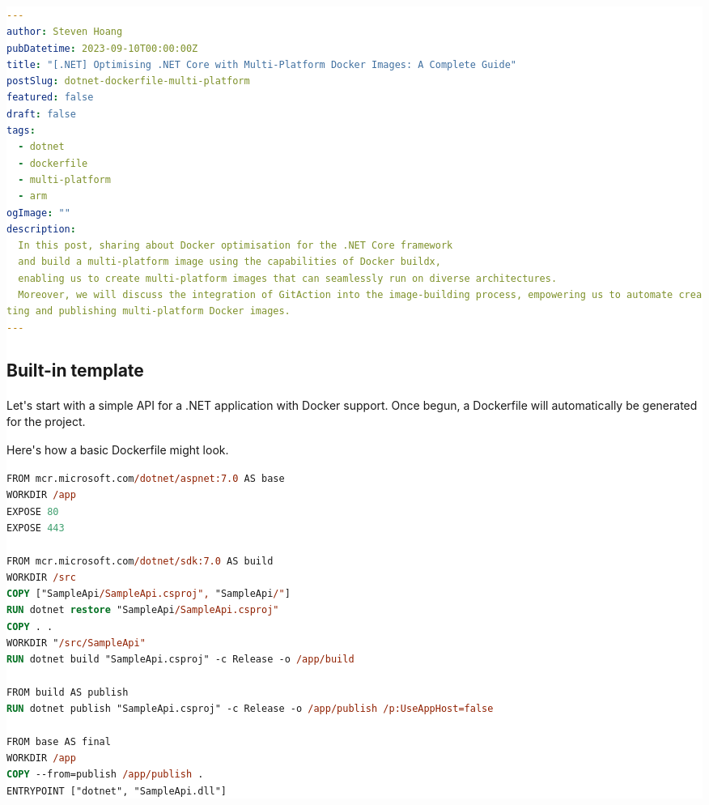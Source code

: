 ```yaml
---
author: Steven Hoang
pubDatetime: 2023-09-10T00:00:00Z
title: "[.NET] Optimising .NET Core with Multi-Platform Docker Images: A Complete Guide"
postSlug: dotnet-dockerfile-multi-platform
featured: false
draft: false
tags:
  - dotnet
  - dockerfile
  - multi-platform
  - arm
ogImage: ""
description:
  In this post, sharing about Docker optimisation for the .NET Core framework
  and build a multi-platform image using the capabilities of Docker buildx,
  enabling us to create multi-platform images that can seamlessly run on diverse architectures.
  Moreover, we will discuss the integration of GitAction into the image-building process, empowering us to automate creating and publishing multi-platform Docker images.
---
```


## Built-in template

Let's start with a simple API for a .NET application with Docker support.
Once begun, a Dockerfile will automatically be generated for the project.

Here's how a basic Dockerfile might look.

```ps
FROM mcr.microsoft.com/dotnet/aspnet:7.0 AS base
WORKDIR /app
EXPOSE 80
EXPOSE 443

FROM mcr.microsoft.com/dotnet/sdk:7.0 AS build
WORKDIR /src
COPY ["SampleApi/SampleApi.csproj", "SampleApi/"]
RUN dotnet restore "SampleApi/SampleApi.csproj"
COPY . .
WORKDIR "/src/SampleApi"
RUN dotnet build "SampleApi.csproj" -c Release -o /app/build

FROM build AS publish
RUN dotnet publish "SampleApi.csproj" -c Release -o /app/publish /p:UseAppHost=false

FROM base AS final
WORKDIR /app
COPY --from=publish /app/publish .
ENTRYPOINT ["dotnet", "SampleApi.dll"]
```

